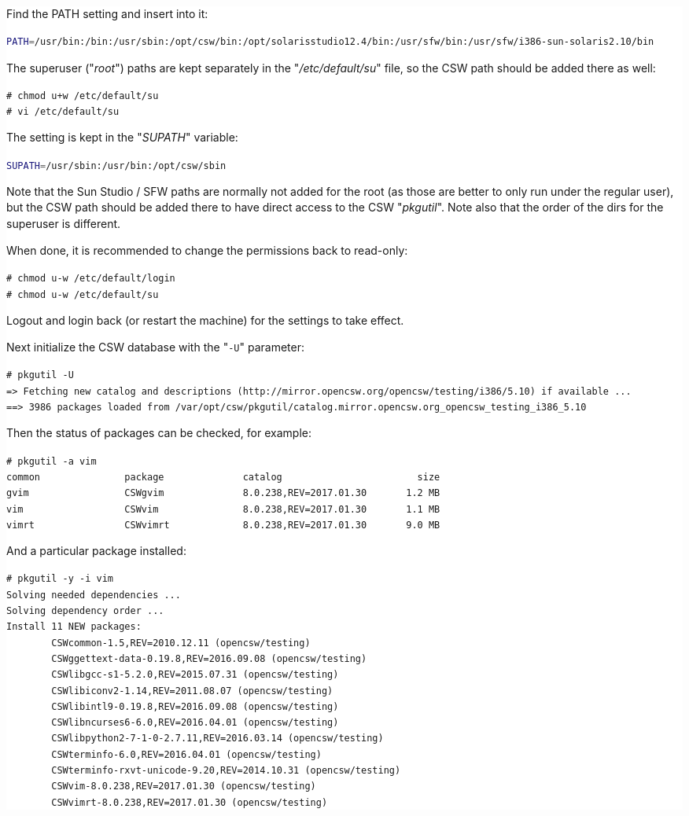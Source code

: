 Find the PATH setting and insert into it:

```bash
PATH=/usr/bin:/bin:/usr/sbin:/opt/csw/bin:/opt/solarisstudio12.4/bin:/usr/sfw/bin:/usr/sfw/i386-sun-solaris2.10/bin
```

The superuser ("_root_") paths are kept separately in the "_/etc/default/su_" file, so the CSW path should be added there as well:

```
# chmod u+w /etc/default/su
# vi /etc/default/su
```

The setting is kept in the "_SUPATH_" variable:

```bash
SUPATH=/usr/sbin:/usr/bin:/opt/csw/sbin
```

Note that the Sun Studio / SFW paths are normally not added for the root (as those are better to only run under the regular user), but the CSW path should be added there to have direct access to the CSW "_pkgutil_".
Note also that the order of the dirs for the superuser is different.

When done, it is recommended to change the permissions back to read-only:

```
# chmod u-w /etc/default/login
# chmod u-w /etc/default/su
```

Logout and login back (or restart the machine) for the settings to take effect.

Next initialize the CSW database with the "`-U`" parameter:

```
# pkgutil -U
=> Fetching new catalog and descriptions (http://mirror.opencsw.org/opencsw/testing/i386/5.10) if available ...
==> 3986 packages loaded from /var/opt/csw/pkgutil/catalog.mirror.opencsw.org_opencsw_testing_i386_5.10
```

Then the status of packages can be checked, for example:

```
# pkgutil -a vim
common               package              catalog                        size
gvim                 CSWgvim              8.0.238,REV=2017.01.30       1.2 MB
vim                  CSWvim               8.0.238,REV=2017.01.30       1.1 MB
vimrt                CSWvimrt             8.0.238,REV=2017.01.30       9.0 MB
```

And a particular package installed:

```
# pkgutil -y -i vim
Solving needed dependencies ...
Solving dependency order ...
Install 11 NEW packages:
        CSWcommon-1.5,REV=2010.12.11 (opencsw/testing)
        CSWggettext-data-0.19.8,REV=2016.09.08 (opencsw/testing)
        CSWlibgcc-s1-5.2.0,REV=2015.07.31 (opencsw/testing)
        CSWlibiconv2-1.14,REV=2011.08.07 (opencsw/testing)
        CSWlibintl9-0.19.8,REV=2016.09.08 (opencsw/testing)
        CSWlibncurses6-6.0,REV=2016.04.01 (opencsw/testing)
        CSWlibpython2-7-1-0-2.7.11,REV=2016.03.14 (opencsw/testing)
        CSWterminfo-6.0,REV=2016.04.01 (opencsw/testing)
        CSWterminfo-rxvt-unicode-9.20,REV=2014.10.31 (opencsw/testing)
        CSWvim-8.0.238,REV=2017.01.30 (opencsw/testing)
        CSWvimrt-8.0.238,REV=2017.01.30 (opencsw/testing)
```